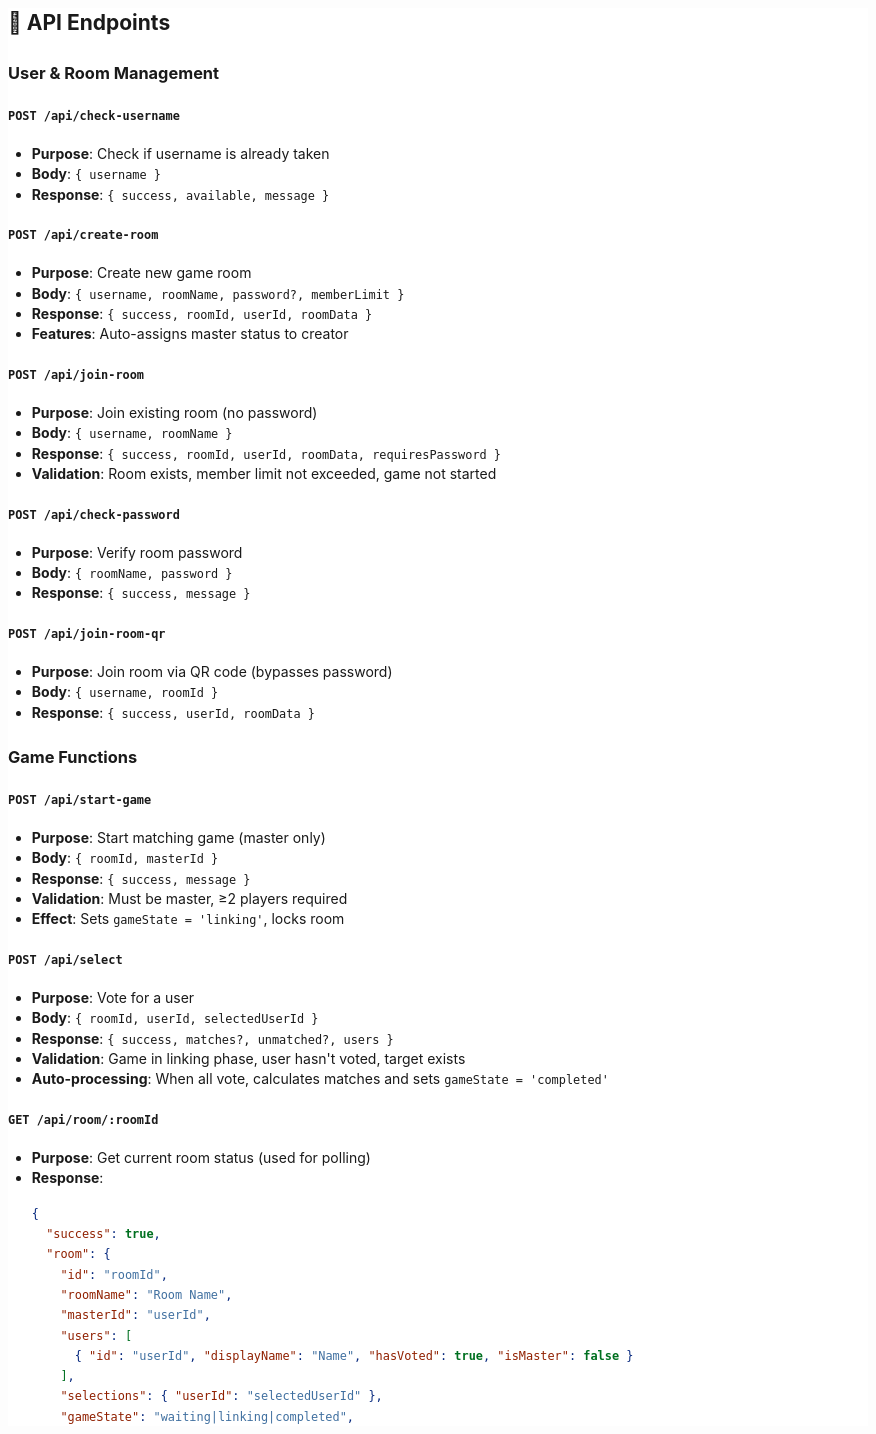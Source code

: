 
## 🔧 API Endpoints

### User & Room Management

#### `POST /api/check-username`
- **Purpose**: Check if username is already taken
- **Body**: `{ username }`
- **Response**: `{ success, available, message }`

#### `POST /api/create-room`
- **Purpose**: Create new game room
- **Body**: `{ username, roomName, password?, memberLimit }`
- **Response**: `{ success, roomId, userId, roomData }`
- **Features**: Auto-assigns master status to creator

#### `POST /api/join-room`
- **Purpose**: Join existing room (no password)
- **Body**: `{ username, roomName }`
- **Response**: `{ success, roomId, userId, roomData, requiresPassword }`
- **Validation**: Room exists, member limit not exceeded, game not started

#### `POST /api/check-password`
- **Purpose**: Verify room password
- **Body**: `{ roomName, password }`
- **Response**: `{ success, message }`

#### `POST /api/join-room-qr`
- **Purpose**: Join room via QR code (bypasses password)
- **Body**: `{ username, roomId }`
- **Response**: `{ success, userId, roomData }`

### Game Functions

#### `POST /api/start-game`
- **Purpose**: Start matching game (master only)
- **Body**: `{ roomId, masterId }`
- **Response**: `{ success, message }`
- **Validation**: Must be master, ≥2 players required
- **Effect**: Sets `gameState = 'linking'`, locks room

#### `POST /api/select`
- **Purpose**: Vote for a user
- **Body**: `{ roomId, userId, selectedUserId }`
- **Response**: `{ success, matches?, unmatched?, users }`
- **Validation**: Game in linking phase, user hasn't voted, target exists
- **Auto-processing**: When all vote, calculates matches and sets `gameState = 'completed'`

#### `GET /api/room/:roomId`
- **Purpose**: Get current room status (used for polling)
- **Response**: 
  ```json
  {
    "success": true,
    "room": {
      "id": "roomId",
      "roomName": "Room Name",
      "masterId": "userId",
      "users": [
        { "id": "userId", "displayName": "Name", "hasVoted": true, "isMaster": false }
      ],
      "selections": { "userId": "selectedUserId" },
      "gameState": "waiting|linking|completed",
  ```